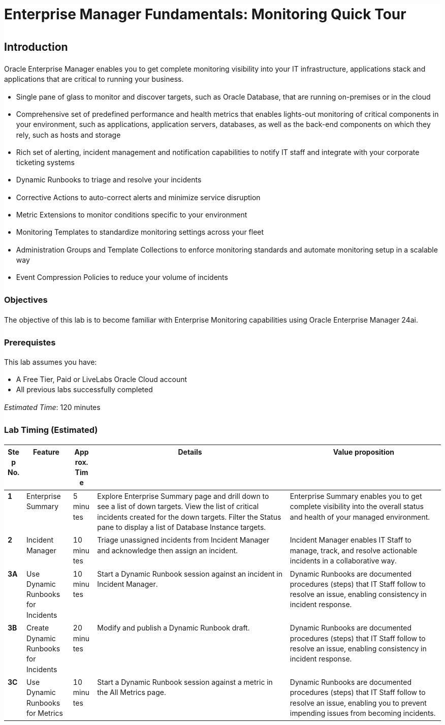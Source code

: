 # Enterprise Manager Fundamentals: Monitoring Quick Tour
## Introduction
Oracle Enterprise Manager enables you to get complete monitoring visibility into your IT infrastructure, applications stack and applications that are critical to running your business.

- Single pane of glass to monitor and discover targets, such as Oracle Database, that are running on-premises or in the cloud

- Comprehensive set of predefined performance and health metrics that enables lights-out monitoring of critical components in your environment, such as applications, application servers, databases, as well as the back-end components on which they rely, such as hosts and storage

- Rich set of alerting, incident management and notification capabilities to notify IT staff and integrate with your corporate ticketing systems

- Dynamic Runbooks to triage and resolve your incidents  

- Corrective Actions to auto-correct alerts and minimize service disruption

- Metric Extensions to monitor conditions specific to your environment

- Monitoring Templates to standardize monitoring settings across your fleet

- Administration Groups and Template Collections to enforce monitoring standards and automate monitoring setup in a scalable way  

- Event Compression Policies to reduce your volume of incidents

### Objectives
The objective of this lab is to become familiar with Enterprise Monitoring capabilities using Oracle Enterprise Manager 24ai.

### Prerequistes
This lab assumes you have:

- A Free Tier, Paid or LiveLabs Oracle Cloud account
- All previous labs successfully completed

*Estimated Time*: 120 minutes

### Lab Timing (Estimated)

  | **Step No.** | **Feature**                                   | **Approx. Time** | **Details**                                                                                                                                                                                                                    | **Value proposition**                                                                                                                                                                                                                                                                                                                                                                                                                                                                                                                                                      |
  |--------|-----------------------------------------------|------------------|--------------------------------------------------------------------------------------------------------------------------------------------------------------------------------------------------------------------------------|-----------------------------------------------------------------------------------------------------------------------------------------------------------------------------------------------------------------------------------------------------------------------------------------------------------------------------------------------------------------------------------------------------------------------------------------------------------------------------------------------------------------------------------------------------------------------------|
  | **1**  | Enterprise Summary                              | 5 minutes       | Explore Enterprise Summary page and drill down to see a list of down targets. View the list of critical incidents created for the down targets. Filter the Status pane to display a list of Database Instance targets.                         | Enterprise Summary enables you to get complete visibility into the overall status and health of your managed environment.                                                                                                                                                                                                                                            |
  | **2**  | Incident Manager                                | 10 minutes       | Triage unassigned incidents from Incident Manager and acknowledge then assign an incident.                                                 | Incident Manager enables IT Staff to manage, track, and resolve actionable incidents in a collaborative way.|                                                                                                                                        
  | **3A**  | Use Dynamic Runbooks for Incidents                             | 10 minutes       | Start a Dynamic Runbook session against an incident in Incident Manager.                                                 | Dynamic Runbooks are documented procedures (steps) that IT Staff follow to resolve an issue, enabling consistency in incident response.                                                                                                                                          
  | **3B**  | Create Dynamic Runbooks for Incidents                              | 20 minutes       | Modify and publish a Dynamic Runbook draft.                                                 | Dynamic Runbooks are documented procedures (steps) that IT Staff follow to resolve an issue, enabling consistency in incident response.  
   | **3C**  | Use Dynamic Runbooks for Metrics                               | 10 minutes       | Start a Dynamic Runbook session against a metric in the All Metrics page.                                                 | Dynamic Runbooks are documented procedures (steps) that IT Staff follow to resolve an issue, enabling you to prevent impending issues from becoming incidents.  